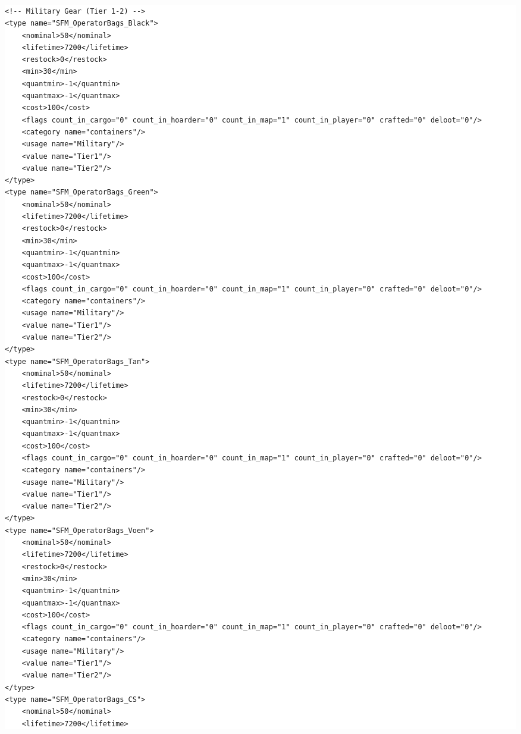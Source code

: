     <!-- Military Gear (Tier 1-2) -->
    <type name="SFM_OperatorBags_Black">
        <nominal>50</nominal>
        <lifetime>7200</lifetime>
        <restock>0</restock>
        <min>30</min>
        <quantmin>-1</quantmin>
        <quantmax>-1</quantmax>
        <cost>100</cost>
        <flags count_in_cargo="0" count_in_hoarder="0" count_in_map="1" count_in_player="0" crafted="0" deloot="0"/>
        <category name="containers"/>
        <usage name="Military"/>
        <value name="Tier1"/>
        <value name="Tier2"/>
    </type>
    <type name="SFM_OperatorBags_Green">
        <nominal>50</nominal>
        <lifetime>7200</lifetime>
        <restock>0</restock>
        <min>30</min>
        <quantmin>-1</quantmin>
        <quantmax>-1</quantmax>
        <cost>100</cost>
        <flags count_in_cargo="0" count_in_hoarder="0" count_in_map="1" count_in_player="0" crafted="0" deloot="0"/>
        <category name="containers"/>
        <usage name="Military"/>
        <value name="Tier1"/>
        <value name="Tier2"/>
    </type>
    <type name="SFM_OperatorBags_Tan">
        <nominal>50</nominal>
        <lifetime>7200</lifetime>
        <restock>0</restock>
        <min>30</min>
        <quantmin>-1</quantmin>
        <quantmax>-1</quantmax>
        <cost>100</cost>
        <flags count_in_cargo="0" count_in_hoarder="0" count_in_map="1" count_in_player="0" crafted="0" deloot="0"/>
        <category name="containers"/>
        <usage name="Military"/>
        <value name="Tier1"/>
        <value name="Tier2"/>
    </type>
    <type name="SFM_OperatorBags_Voen">
        <nominal>50</nominal>
        <lifetime>7200</lifetime>
        <restock>0</restock>
        <min>30</min>
        <quantmin>-1</quantmin>
        <quantmax>-1</quantmax>
        <cost>100</cost>
        <flags count_in_cargo="0" count_in_hoarder="0" count_in_map="1" count_in_player="0" crafted="0" deloot="0"/>
        <category name="containers"/>
        <usage name="Military"/>
        <value name="Tier1"/>
        <value name="Tier2"/>
    </type>
    <type name="SFM_OperatorBags_CS">
        <nominal>50</nominal>
        <lifetime>7200</lifetime>